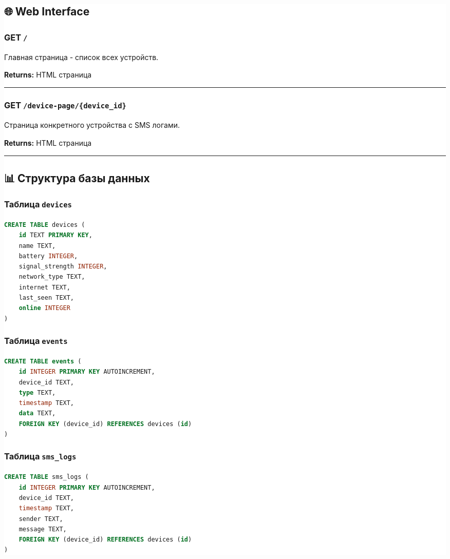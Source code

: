 
## 🌐 Web Interface

### GET `/`
Главная страница - список всех устройств.

**Returns:** HTML страница

---

### GET `/device-page/{device_id}`
Страница конкретного устройства с SMS логами.

**Returns:** HTML страница

---

## 📊 Структура базы данных

### Таблица `devices`
```sql
CREATE TABLE devices (
    id TEXT PRIMARY KEY,
    name TEXT,
    battery INTEGER,
    signal_strength INTEGER,
    network_type TEXT,
    internet TEXT,
    last_seen TEXT,
    online INTEGER
)
```

### Таблица `events`
```sql
CREATE TABLE events (
    id INTEGER PRIMARY KEY AUTOINCREMENT,
    device_id TEXT,
    type TEXT,
    timestamp TEXT,
    data TEXT,
    FOREIGN KEY (device_id) REFERENCES devices (id)
)
```

### Таблица `sms_logs`
```sql
CREATE TABLE sms_logs (
    id INTEGER PRIMARY KEY AUTOINCREMENT,
    device_id TEXT,
    timestamp TEXT,
    sender TEXT,
    message TEXT,
    FOREIGN KEY (device_id) REFERENCES devices (id)
)
```
